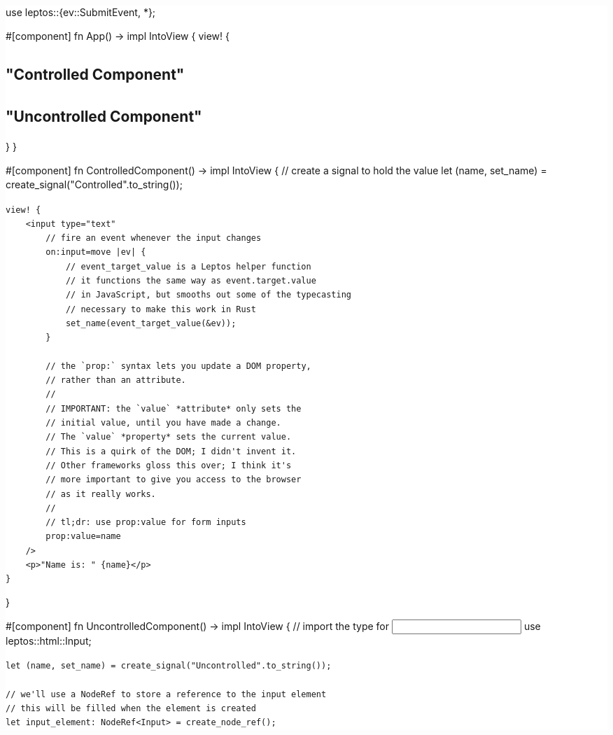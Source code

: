 use leptos::{ev::SubmitEvent, *};

#[component]
fn App() -> impl IntoView {
view! {
<h2>"Controlled Component"</h2>
<ControlledComponent/>
<h2>"Uncontrolled Component"</h2>
<UncontrolledComponent/>
}
}

#[component]
fn ControlledComponent() -> impl IntoView {
// create a signal to hold the value
let (name, set_name) = create_signal("Controlled".to_string());

    view! {
        <input type="text"
            // fire an event whenever the input changes
            on:input=move |ev| {
                // event_target_value is a Leptos helper function
                // it functions the same way as event.target.value
                // in JavaScript, but smooths out some of the typecasting
                // necessary to make this work in Rust
                set_name(event_target_value(&ev));
            }

            // the `prop:` syntax lets you update a DOM property,
            // rather than an attribute.
            //
            // IMPORTANT: the `value` *attribute* only sets the
            // initial value, until you have made a change.
            // The `value` *property* sets the current value.
            // This is a quirk of the DOM; I didn't invent it.
            // Other frameworks gloss this over; I think it's
            // more important to give you access to the browser
            // as it really works.
            //
            // tl;dr: use prop:value for form inputs
            prop:value=name
        />
        <p>"Name is: " {name}</p>
    }
}

#[component]
fn UncontrolledComponent() -> impl IntoView {
// import the type for <input>
use leptos::html::Input;

    let (name, set_name) = create_signal("Uncontrolled".to_string());

    // we'll use a NodeRef to store a reference to the input element
    // this will be filled when the element is created
    let input_element: NodeRef<Input> = create_node_ref();
